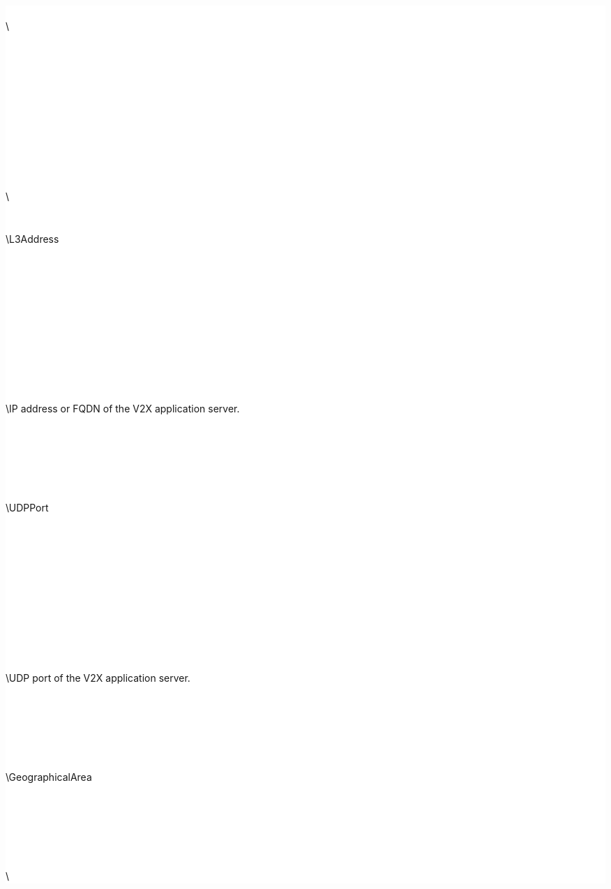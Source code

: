 \
\\
\
\
\
\
\
\
\
\
\
\
\
\
\\
\
\
\
\L3Address\
\
\
\
\
\
\
\
\
\
\
\
\IP address or FQDN of the V2X application server.\
\
\
\
\
\
\
\UDPPort\
\
\
\
\
\
\
\
\
\
\
\
\UDP port of the V2X application server.\
\
\
\
\
\
\
\GeographicalArea\
\
\
\
\
\
\
\